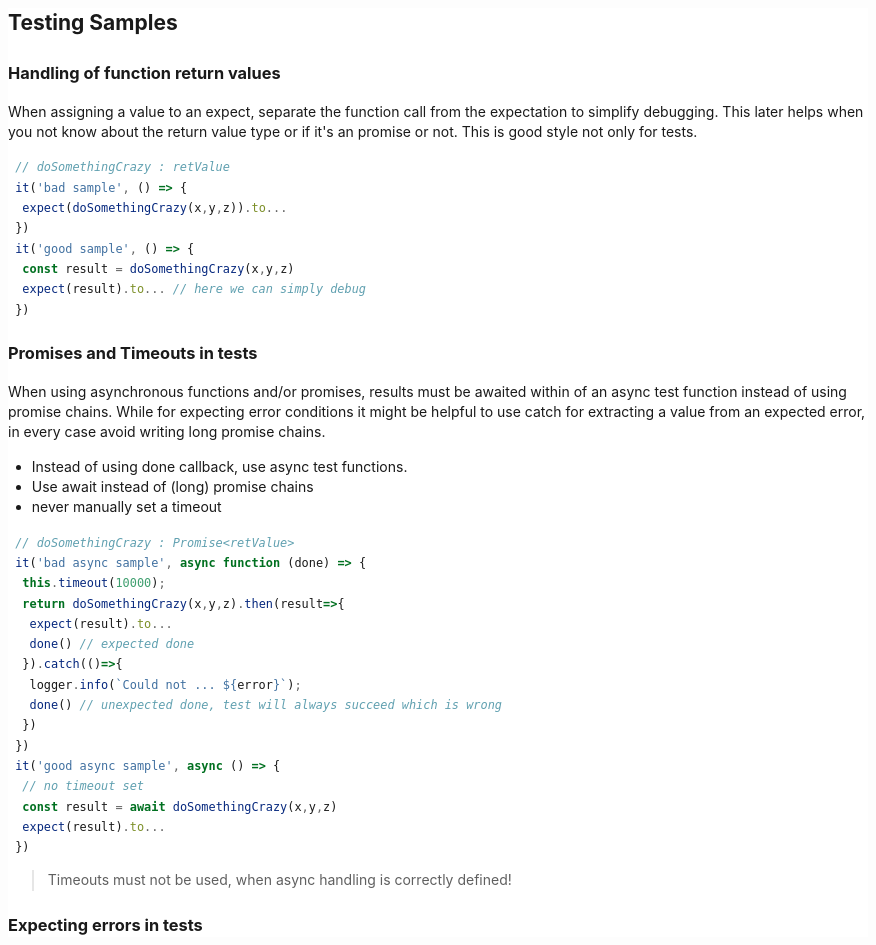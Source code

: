 ## Testing Samples

### Handling of function return values

When assigning a value to an expect, separate the function call from the expectation to simplify debugging. This later helps when you not know about the return value type or if it's an promise or not. This is good style not only for tests.

```TypeScript
 // doSomethingCrazy : retValue
 it('bad sample', () => {
  expect(doSomethingCrazy(x,y,z)).to...
 })
 it('good sample', () => {
  const result = doSomethingCrazy(x,y,z)
  expect(result).to... // here we can simply debug
 })

```

### Promises and Timeouts in tests

When using asynchronous functions and/or promises, results must be awaited within of an async test function instead of using promise chains. While for expecting error conditions it might be helpful to use catch for extracting a value from an expected error, in every case avoid writing long promise chains.

- Instead of using done callback, use async test functions.
- Use await instead of (long) promise chains
- never manually set a timeout

```TypeScript
 // doSomethingCrazy : Promise<retValue>
 it('bad async sample', async function (done) => {
  this.timeout(10000);
  return doSomethingCrazy(x,y,z).then(result=>{
   expect(result).to...
   done() // expected done
  }).catch(()=>{
   logger.info(`Could not ... ${error}`);
   done() // unexpected done, test will always succeed which is wrong
  })
 })
 it('good async sample', async () => {
  // no timeout set
  const result = await doSomethingCrazy(x,y,z)
  expect(result).to...
 })
```

> Timeouts must not be used, when async handling is correctly defined!

### Expecting errors in tests
